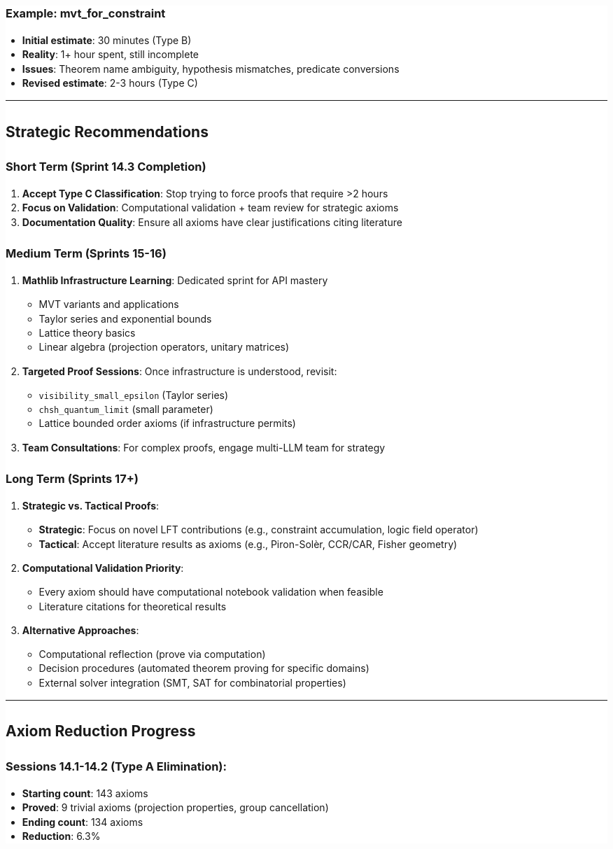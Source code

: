 ### Example: mvt_for_constraint
- **Initial estimate**: 30 minutes (Type B)
- **Reality**: 1+ hour spent, still incomplete
- **Issues**: Theorem name ambiguity, hypothesis mismatches, predicate conversions
- **Revised estimate**: 2-3 hours (Type C)

---

## Strategic Recommendations

### Short Term (Sprint 14.3 Completion)
1. **Accept Type C Classification**: Stop trying to force proofs that require >2 hours
2. **Focus on Validation**: Computational validation + team review for strategic axioms
3. **Documentation Quality**: Ensure all axioms have clear justifications citing literature

### Medium Term (Sprints 15-16)
1. **Mathlib Infrastructure Learning**: Dedicated sprint for API mastery
   - MVT variants and applications
   - Taylor series and exponential bounds
   - Lattice theory basics
   - Linear algebra (projection operators, unitary matrices)

2. **Targeted Proof Sessions**: Once infrastructure is understood, revisit:
   - `visibility_small_epsilon` (Taylor series)
   - `chsh_quantum_limit` (small parameter)
   - Lattice bounded order axioms (if infrastructure permits)

3. **Team Consultations**: For complex proofs, engage multi-LLM team for strategy

### Long Term (Sprints 17+)
1. **Strategic vs. Tactical Proofs**:
   - **Strategic**: Focus on novel LFT contributions (e.g., constraint accumulation, logic field operator)
   - **Tactical**: Accept literature results as axioms (e.g., Piron-Solèr, CCR/CAR, Fisher geometry)

2. **Computational Validation Priority**:
   - Every axiom should have computational notebook validation when feasible
   - Literature citations for theoretical results

3. **Alternative Approaches**:
   - Computational reflection (prove via computation)
   - Decision procedures (automated theorem proving for specific domains)
   - External solver integration (SMT, SAT for combinatorial properties)

---

## Axiom Reduction Progress

### Sessions 14.1-14.2 (Type A Elimination):
- **Starting count**: 143 axioms
- **Proved**: 9 trivial axioms (projection properties, group cancellation)
- **Ending count**: 134 axioms
- **Reduction**: 6.3%

